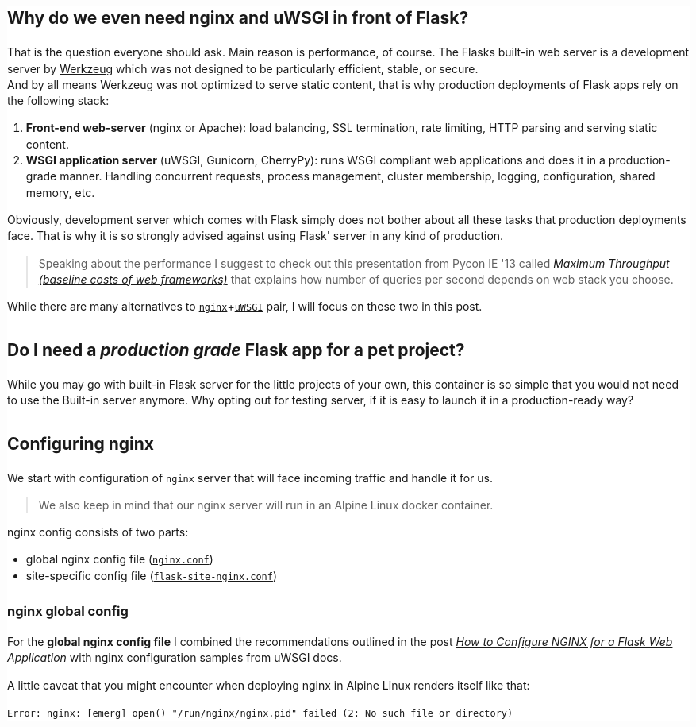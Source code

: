 ## Why do we even need nginx and uWSGI in front of Flask?
That is the question everyone should ask. Main reason is performance, of course. The Flasks built-in web server is a development server by [Werkzeug](https://werkzeug.palletsprojects.com/) which was not designed to be particularly efficient, stable, or secure.  
And by all means Werkzeug was not optimized to serve static content, that is why production deployments of Flask apps rely on the following stack:

1. **Front-end web-server** (nginx or Apache): load balancing, SSL termination, rate limiting, HTTP parsing and serving static content.
2. **WSGI application server** (uWSGI, Gunicorn, CherryPy): runs WSGI compliant web applications and does it in a production-grade manner. Handling concurrent requests, process management, cluster membership, logging, configuration, shared memory, etc.

Obviously, development server which comes with Flask simply does not bother about all these tasks that production deployments face. That is why it is so strongly advised against using Flask' server in any kind of production.

> Speaking about the performance I suggest to check out this presentation from Pycon IE '13 called [_Maximum Throughput (baseline costs of web frameworks)_](http://brianmcdonnell.github.io/pycon_ie_2013/#/) that explains how number of queries per second depends on web stack you choose.

While there are many alternatives to [`nginx`](https://nginx.ru/en/)+[`uWSGI`](https://uwsgi-docs.readthedocs.io/en/latest/) pair, I will focus on these two in this post.

## Do I need a _production grade_ Flask app for a pet project?
While you may go with built-in Flask server for the little projects of your own, this container is so simple that you would not need to use the Built-in server anymore. Why opting out for testing server, if it is easy to launch it in a production-ready way?

## Configuring nginx
We start with configuration of `nginx` server that will face incoming traffic and handle it for us.

> We also keep in mind that our nginx server will run in an Alpine Linux docker container.

nginx config consists of two parts:

- global nginx config file ([`nginx.conf`](https://github.com/hellt/nginx-uwsgi-flask-alpine-docker/blob/master/python2/nginx.conf))
- site-specific config file ([`flask-site-nginx.conf`](https://github.com/hellt/nginx-uwsgi-flask-alpine-docker/blob/master/python2/flask-site-nginx.conf))

### nginx global config
For the **global nginx config file** I combined the recommendations outlined in the post [_How to Configure NGINX for a Flask Web Application_](http://www.patricksoftwareblog.com/how-to-configure-nginx-for-a-flask-web-application/) with [nginx configuration samples](https://uwsgi-docs.readthedocs.io/en/latest/Nginx.html) from uWSGI docs.

A little caveat that you might encounter when deploying nginx in Alpine Linux renders itself like that:
```plain
Error: nginx: [emerg] open() "/run/nginx/nginx.pid" failed (2: No such file or directory)
```
